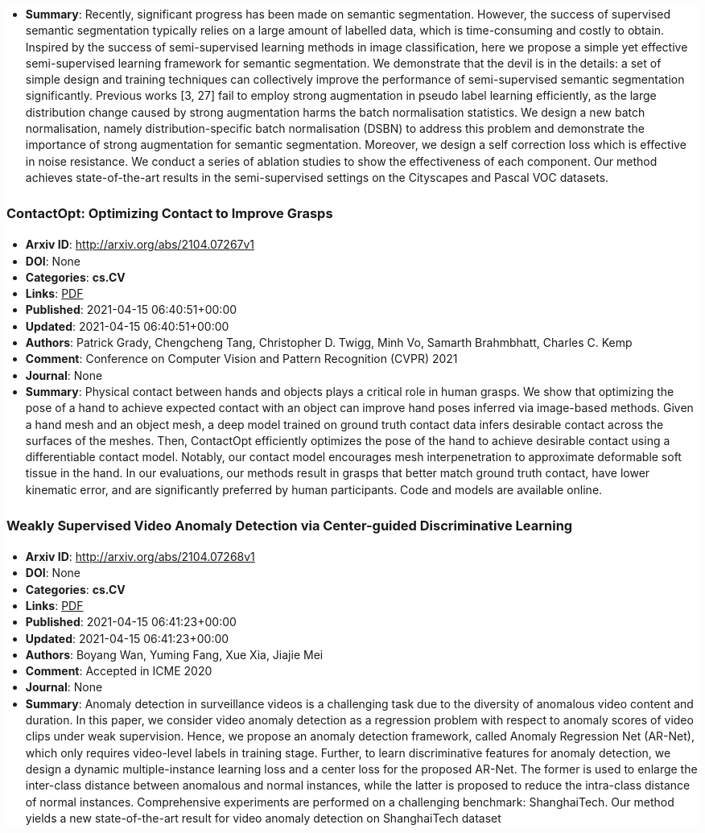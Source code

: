 - **Summary**: Recently, significant progress has been made on semantic segmentation. However, the success of supervised semantic segmentation typically relies on a large amount of labelled data, which is time-consuming and costly to obtain. Inspired by the success of semi-supervised learning methods in image classification, here we propose a simple yet effective semi-supervised learning framework for semantic segmentation. We demonstrate that the devil is in the details: a set of simple design and training techniques can collectively improve the performance of semi-supervised semantic segmentation significantly. Previous works [3, 27] fail to employ strong augmentation in pseudo label learning efficiently, as the large distribution change caused by strong augmentation harms the batch normalisation statistics. We design a new batch normalisation, namely distribution-specific batch normalisation (DSBN) to address this problem and demonstrate the importance of strong augmentation for semantic segmentation. Moreover, we design a self correction loss which is effective in noise resistance. We conduct a series of ablation studies to show the effectiveness of each component. Our method achieves state-of-the-art results in the semi-supervised settings on the Cityscapes and Pascal VOC datasets.



### ContactOpt: Optimizing Contact to Improve Grasps
- **Arxiv ID**: http://arxiv.org/abs/2104.07267v1
- **DOI**: None
- **Categories**: **cs.CV**
- **Links**: [PDF](http://arxiv.org/pdf/2104.07267v1)
- **Published**: 2021-04-15 06:40:51+00:00
- **Updated**: 2021-04-15 06:40:51+00:00
- **Authors**: Patrick Grady, Chengcheng Tang, Christopher D. Twigg, Minh Vo, Samarth Brahmbhatt, Charles C. Kemp
- **Comment**: Conference on Computer Vision and Pattern Recognition (CVPR) 2021
- **Journal**: None
- **Summary**: Physical contact between hands and objects plays a critical role in human grasps. We show that optimizing the pose of a hand to achieve expected contact with an object can improve hand poses inferred via image-based methods. Given a hand mesh and an object mesh, a deep model trained on ground truth contact data infers desirable contact across the surfaces of the meshes. Then, ContactOpt efficiently optimizes the pose of the hand to achieve desirable contact using a differentiable contact model. Notably, our contact model encourages mesh interpenetration to approximate deformable soft tissue in the hand. In our evaluations, our methods result in grasps that better match ground truth contact, have lower kinematic error, and are significantly preferred by human participants. Code and models are available online.



### Weakly Supervised Video Anomaly Detection via Center-guided Discriminative Learning
- **Arxiv ID**: http://arxiv.org/abs/2104.07268v1
- **DOI**: None
- **Categories**: **cs.CV**
- **Links**: [PDF](http://arxiv.org/pdf/2104.07268v1)
- **Published**: 2021-04-15 06:41:23+00:00
- **Updated**: 2021-04-15 06:41:23+00:00
- **Authors**: Boyang Wan, Yuming Fang, Xue Xia, Jiajie Mei
- **Comment**: Accepted in ICME 2020
- **Journal**: None
- **Summary**: Anomaly detection in surveillance videos is a challenging task due to the diversity of anomalous video content and duration. In this paper, we consider video anomaly detection as a regression problem with respect to anomaly scores of video clips under weak supervision. Hence, we propose an anomaly detection framework, called Anomaly Regression Net (AR-Net), which only requires video-level labels in training stage. Further, to learn discriminative features for anomaly detection, we design a dynamic multiple-instance learning loss and a center loss for the proposed AR-Net. The former is used to enlarge the inter-class distance between anomalous and normal instances, while the latter is proposed to reduce the intra-class distance of normal instances. Comprehensive experiments are performed on a challenging benchmark: ShanghaiTech. Our method yields a new state-of-the-art result for video anomaly detection on ShanghaiTech dataset

